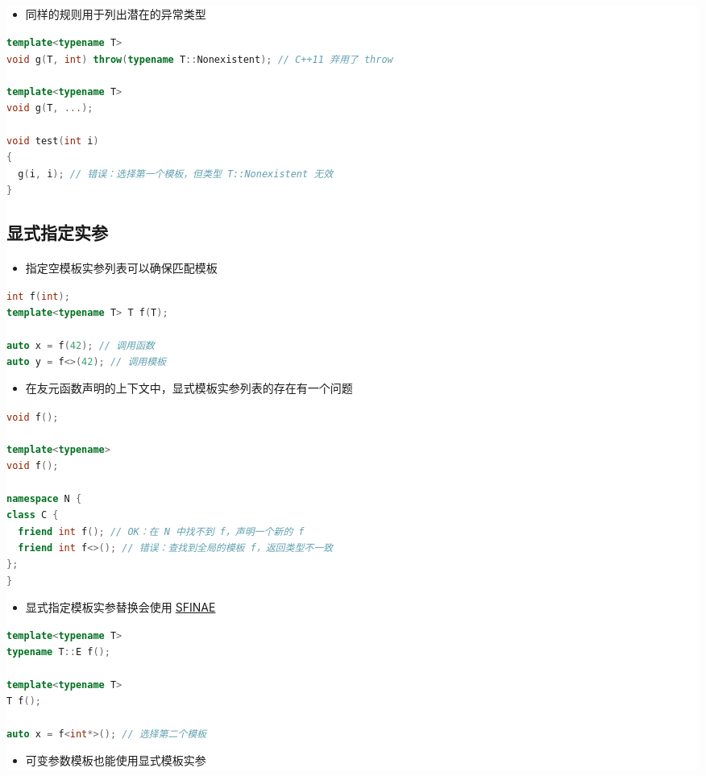 * 同样的规则用于列出潜在的异常类型

```cpp
template<typename T>
void g(T, int) throw(typename T::Nonexistent); // C++11 弃用了 throw

template<typename T>
void g(T, ...);

void test(int i)
{
  g(i, i); // 错误：选择第一个模板，但类型 T::Nonexistent 无效
}
```

## 显式指定实参

* 指定空模板实参列表可以确保匹配模板

```cpp
int f(int);
template<typename T> T f(T);

auto x = f(42); // 调用函数
auto y = f<>(42); // 调用模板
```

* 在友元函数声明的上下文中，显式模板实参列表的存在有一个问题

```cpp
void f();

template<typename>
void f();

namespace N {
class C {
  friend int f(); // OK：在 N 中找不到 f，声明一个新的 f
  friend int f<>(); // 错误：查找到全局的模板 f，返回类型不一致
};
}
```

* 显式指定模板实参替换会使用 [SFINAE](https://en.cppreference.com/w/cpp/language/sfinae)

```cpp
template<typename T>
typename T::E f();

template<typename T>
T f();

auto x = f<int*>(); // 选择第二个模板
```

* 可变参数模板也能使用显式模板实参
